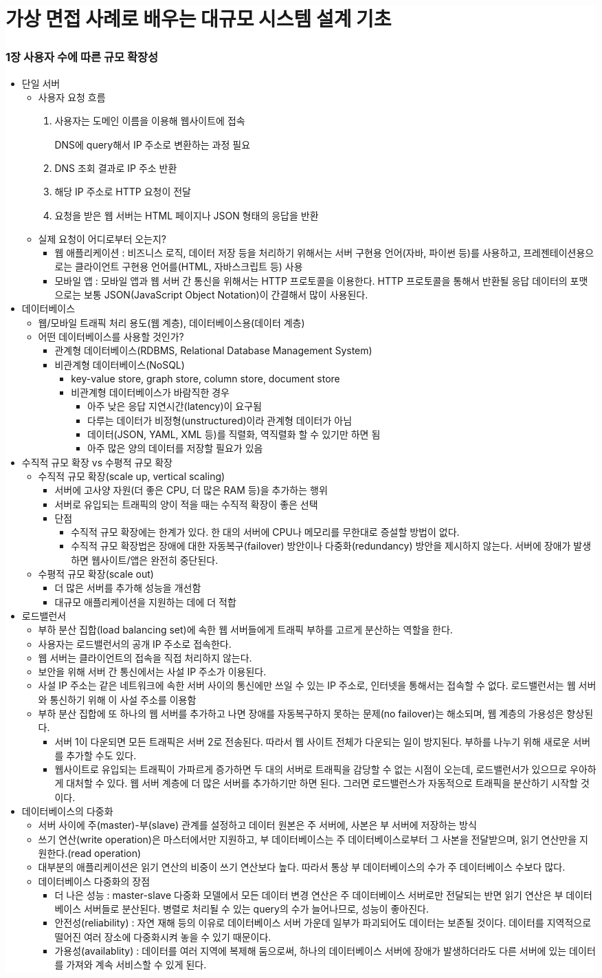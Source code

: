 # 가상 면접 사례로 배우는 대규모 시스템 설계 기초

### 1장 사용자 수에 따른 규모 확장성

- 단일 서버
    - 사용자 요청 흐름
        1. 사용자는 도메인 이름을 이용해 웹사이트에 접속
            
            DNS에 query해서 IP 주소로 변환하는 과정 필요
            
        2. DNS 조회 결과로 IP 주소 반환
        3. 해당 IP 주소로 HTTP 요청이 전달
        4. 요청을 받은 웹 서버는 HTML 페이지나 JSON 형태의 응답을 반환
    - 실제 요청이 어디로부터 오는지?
        - 웹 애플리케이션 : 비즈니스 로직, 데이터 저장 등을 처리하기 위해서는 서버 구현용 언어(자바, 파이썬 등)를 사용하고, 프레젠테이션용으로는 클라이언트 구현용 언어를(HTML, 자바스크립트 등) 사용
        - 모바일 앱 : 모바일 앱과 웹 서버 간 통신을 위해서는 HTTP 프로토콜을 이용한다. HTTP 프로토콜을 통해서 반환될 응답 데이터의 포맷으로는 보통 JSON(JavaScript Object Notation)이 간결해서 많이 사용된다.
- 데이터베이스
    - 웹/모바일 트래픽 처리 용도(웹 계층), 데이터베이스용(데이터 계층)
    - 어떤 데이터베이스를 사용할 것인가?
        - 관계형 데이터베이스(RDBMS, Relational Database Management System)
        - 비관계형 데이터베이스(NoSQL)
            - key-value store, graph store, column store, document store
            - 비관계형 데이터베이스가 바람직한 경우
                - 아주 낮은 응답 지연시간(latency)이 요구됨
                - 다루는 데이터가 비정형(unstructured)이라 관계형 데이터가 아님
                - 데이터(JSON, YAML, XML 등)를 직렬화, 역직렬화 할 수 있기만 하면 됨
                - 아주 많은 양의 데이터를 저장할 필요가 있음
- 수직적 규모 확장 vs 수평적 규모 확장
    - 수직적 규모 확장(scale up, vertical scaling)
        - 서버에 고사양 자원(더 좋은 CPU, 더 많은 RAM 등)을 추가하는 행위
        - 서버로 유입되는 트래픽의 양이 적을 때는 수직적 확장이 좋은 선택
        - 단점
            - 수직적 규모 확장에는 한계가 있다. 한 대의 서버에 CPU나 메모리를 무한대로 증설할 방법이 없다.
            - 수직적 규모 확장법은 장애에 대한 자동복구(failover) 방안이나 다중화(redundancy) 방안을 제시하지 않는다. 서버에 장애가 발생하면 웹사이트/앱은 완전히 중단된다.
    - 수평적 규모 확장(scale out)
        - 더 많은 서버를 추가해 성능을 개선함
        - 대규모 애플리케이션을 지원하는 데에 더 적합
- 로드밸런서
    - 부하 분산 집합(load balancing set)에 속한 웹 서버들에게 트래픽 부하를 고르게 분산하는 역할을 한다.
    - 사용자는 로드밸런서의 공개 IP 주소로 접속한다.
    - 웹 서버는 클라이언트의 접속을 직접 처리하지 않는다.
    - 보안을 위해 서버 간 통신에서는 사설 IP 주소가 이용된다.
    - 사설 IP 주소는 같은 네트워크에 속한 서버 사이의 통신에만 쓰일 수 있는 IP 주소로, 인터넷을 통해서는 접속할 수 없다. 로드밸런서는 웹 서버와 통신하기 위해 이 사설 주소를 이용함
    - 부하 분산 집합에 또 하나의 웹 서버를 추가하고 나면 장애를 자동복구하지 못하는 문제(no failover)는 해소되며, 웹 계층의 가용성은 향상된다.
        - 서버 1이 다운되면 모든 트래픽은 서버 2로 전송된다. 따라서 웹 사이트 전체가 다운되는 일이 방지된다. 부하를 나누기 위해 새로운 서버를 추가할 수도 있다.
        - 웹사이트로 유입되는 트래픽이 가파르게 증가하면 두 대의 서버로 트래픽을 감당할 수 없는 시점이 오는데, 로드밸런서가 있으므로 우아하게 대처할 수 있다. 웹 서버 계층에 더 많은 서버를 추가하기만 하면 된다. 그러면 로드밸런스가 자동적으로 트래픽을 분산하기 시작할 것이다.
- 데이터베이스의 다중화
    - 서버 사이에 주(master)-부(slave) 관계를 설정하고 데이터 원본은 주 서버에, 사본은 부 서버에 저장하는 방식
    - 쓰기 연산(write operation)은 마스터에서만 지원하고, 부 데이터베이스는 주 데이터베이스로부터 그 사본을 전달받으며, 읽기 연산만을 지원한다.(read operation)
    - 대부분의 애플리케이션은 읽기 연산의 비중이 쓰기 연산보다 높다. 따라서 통상 부 데이터베이스의 수가 주 데이터베이스 수보다 많다.
    - 데이터베이스 다중화의 장점
        - 더 나은 성능 : master-slave 다중화 모델에서 모든 데이터 변경 연산은 주 데이터베이스 서버로만 전달되는 반면 읽기 연산은 부 데이터베이스 서버들로 분산된다. 병렬로 처리될 수 있는 query의 수가 늘어나므로, 성능이 좋아진다.
        - 안전성(reliability) : 자연 재해 등의 이유로 데이터베이스 서버 가운데 일부가 파괴되어도 데이터는 보존될 것이다. 데이터를 지역적으로 떨어진 여러 장소에 다중화시켜 놓을 수 있기 때문이다.
        - 가용성(availablity) : 데이터를 여러 지역에 복제해 둠으로써, 하나의 데이터베이스 서버에 장애가 발생하더라도 다른 서버에 있는 데이터를 가져와 계속 서비스할 수 있게 된다.